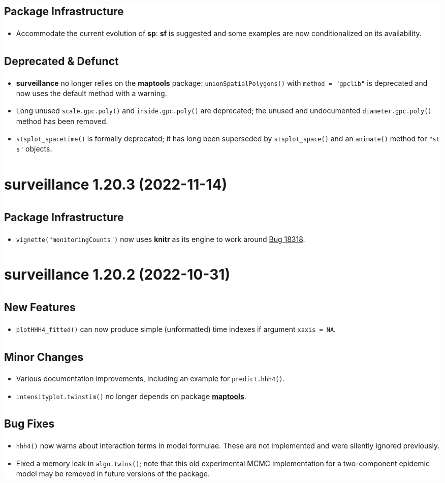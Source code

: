 ## Package Infrastructure

- Accommodate the current evolution of **sp**: **sf** is suggested and
  some examples are now conditionalized on its availability.

## Deprecated & Defunct

- **surveillance** no longer relies on the **maptools** package:
  `unionSpatialPolygons()` with `method = "gpclib"` is deprecated
  and now uses the default method with a warning.

- Long unused `scale.gpc.poly()` and `inside.gpc.poly()` are deprecated;
  the unused and undocumented `diameter.gpc.poly()` method has been removed.

- `stsplot_spacetime()` is formally deprecated; it has long been
  superseded by `stsplot_space()` and an `animate()` method for `"sts"`
  objects.


# surveillance 1.20.3 (2022-11-14)

## Package Infrastructure

- `vignette("monitoringCounts")` now uses **knitr** as its engine
  to work around [Bug 18318](https://bugs.R-project.org/show_bug.cgi?id=18318).


# surveillance 1.20.2 (2022-10-31)

## New Features

- `plotHHH4_fitted()` can now produce simple (unformatted) time indexes
  if argument `xaxis = NA`.

## Minor Changes

- Various documentation improvements,
  including an example for `predict.hhh4()`.

- `intensityplot.twinstim()` no longer depends on package
  [**maptools**](https://CRAN.R-project.org/package=maptools).

## Bug Fixes

- `hhh4()` now warns about interaction terms in model formulae.
  These are not implemented and were silently ignored previously.

- Fixed a memory leak in `algo.twins()`; note that this old experimental
  MCMC implementation for a two-component epidemic model may be removed in
  future versions of the package.
